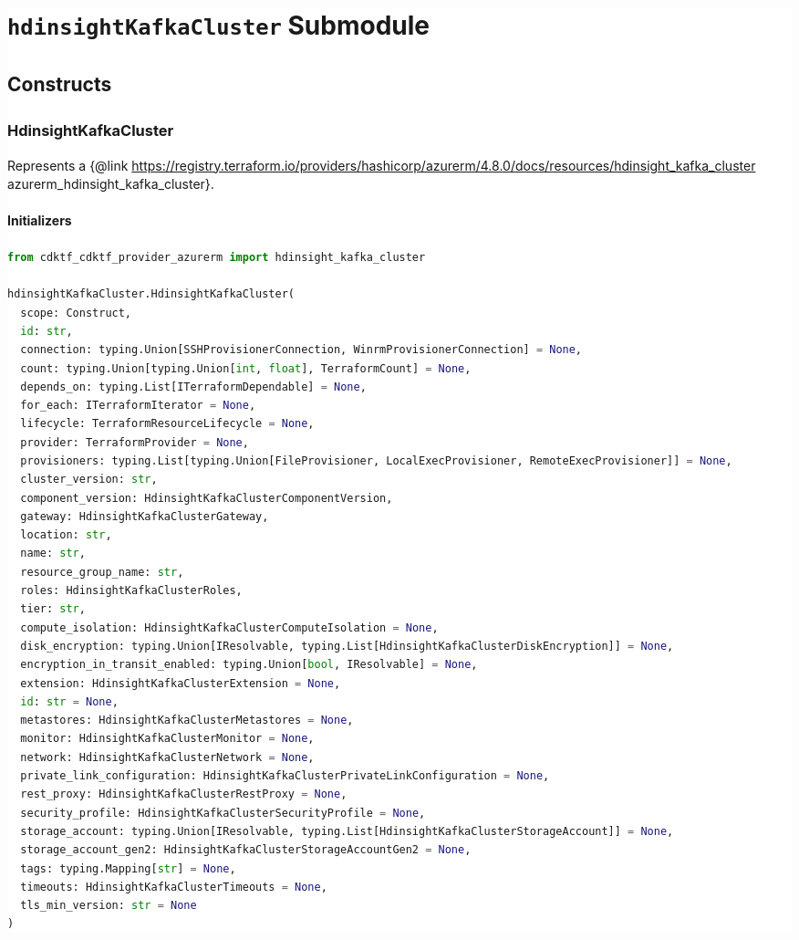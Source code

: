 # `hdinsightKafkaCluster` Submodule <a name="`hdinsightKafkaCluster` Submodule" id="@cdktf/provider-azurerm.hdinsightKafkaCluster"></a>

## Constructs <a name="Constructs" id="Constructs"></a>

### HdinsightKafkaCluster <a name="HdinsightKafkaCluster" id="@cdktf/provider-azurerm.hdinsightKafkaCluster.HdinsightKafkaCluster"></a>

Represents a {@link https://registry.terraform.io/providers/hashicorp/azurerm/4.8.0/docs/resources/hdinsight_kafka_cluster azurerm_hdinsight_kafka_cluster}.

#### Initializers <a name="Initializers" id="@cdktf/provider-azurerm.hdinsightKafkaCluster.HdinsightKafkaCluster.Initializer"></a>

```python
from cdktf_cdktf_provider_azurerm import hdinsight_kafka_cluster

hdinsightKafkaCluster.HdinsightKafkaCluster(
  scope: Construct,
  id: str,
  connection: typing.Union[SSHProvisionerConnection, WinrmProvisionerConnection] = None,
  count: typing.Union[typing.Union[int, float], TerraformCount] = None,
  depends_on: typing.List[ITerraformDependable] = None,
  for_each: ITerraformIterator = None,
  lifecycle: TerraformResourceLifecycle = None,
  provider: TerraformProvider = None,
  provisioners: typing.List[typing.Union[FileProvisioner, LocalExecProvisioner, RemoteExecProvisioner]] = None,
  cluster_version: str,
  component_version: HdinsightKafkaClusterComponentVersion,
  gateway: HdinsightKafkaClusterGateway,
  location: str,
  name: str,
  resource_group_name: str,
  roles: HdinsightKafkaClusterRoles,
  tier: str,
  compute_isolation: HdinsightKafkaClusterComputeIsolation = None,
  disk_encryption: typing.Union[IResolvable, typing.List[HdinsightKafkaClusterDiskEncryption]] = None,
  encryption_in_transit_enabled: typing.Union[bool, IResolvable] = None,
  extension: HdinsightKafkaClusterExtension = None,
  id: str = None,
  metastores: HdinsightKafkaClusterMetastores = None,
  monitor: HdinsightKafkaClusterMonitor = None,
  network: HdinsightKafkaClusterNetwork = None,
  private_link_configuration: HdinsightKafkaClusterPrivateLinkConfiguration = None,
  rest_proxy: HdinsightKafkaClusterRestProxy = None,
  security_profile: HdinsightKafkaClusterSecurityProfile = None,
  storage_account: typing.Union[IResolvable, typing.List[HdinsightKafkaClusterStorageAccount]] = None,
  storage_account_gen2: HdinsightKafkaClusterStorageAccountGen2 = None,
  tags: typing.Mapping[str] = None,
  timeouts: HdinsightKafkaClusterTimeouts = None,
  tls_min_version: str = None
)
```
